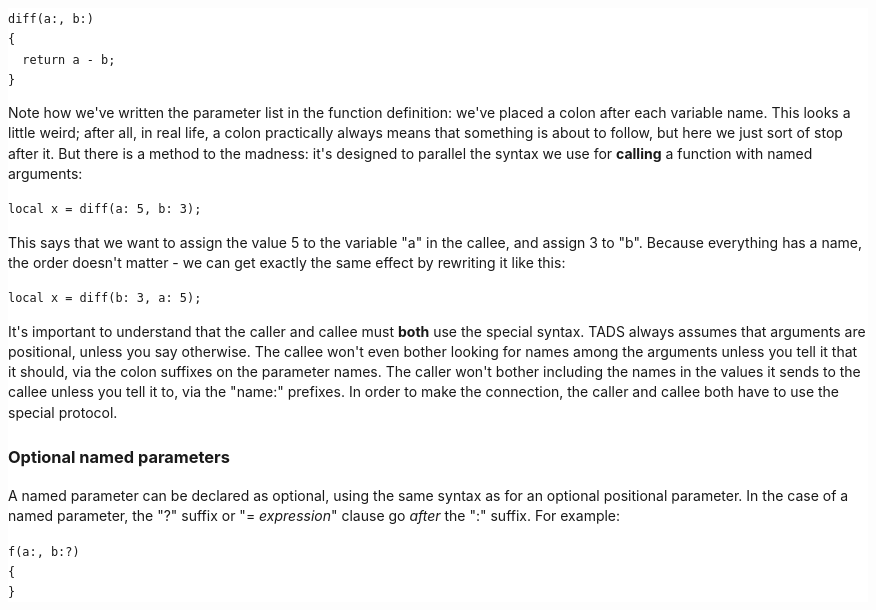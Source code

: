 <div class="code">

    diff(a:, b:)
    {
      return a - b;
    }

</div>

Note how we've written the parameter list in the function definition:
we've placed a colon after each variable name. This looks a little
weird; after all, in real life, a colon practically always means that
something is about to follow, but here we just sort of stop after it.
But there is a method to the madness: it's designed to parallel the
syntax we use for **calling** a function with named arguments:

<div class="code">

    local x = diff(a: 5, b: 3);

</div>

This says that we want to assign the value 5 to the variable "a" in the
callee, and assign 3 to "b". Because everything has a name, the order
doesn't matter - we can get exactly the same effect by rewriting it like
this:

<div class="code">

    local x = diff(b: 3, a: 5);

</div>

It's important to understand that the caller and callee must **both**
use the special syntax. TADS always assumes that arguments are
positional, unless you say otherwise. The callee won't even bother
looking for names among the arguments unless you tell it that it should,
via the colon suffixes on the parameter names. The caller won't bother
including the names in the values it sends to the callee unless you tell
it to, via the "name:" prefixes. In order to make the connection, the
caller and callee both have to use the special protocol.

### Optional named parameters

A named parameter can be declared as optional, using the same syntax as
for an optional positional parameter. In the case of a named parameter,
the "<span class="code">?</span>" suffix or "<span class="code">=</span>
*expression*" clause go *after* the "<span class="code">:</span>"
suffix. For example:

<div class="code">

    f(a:, b:?)
    {
    }

</div>
